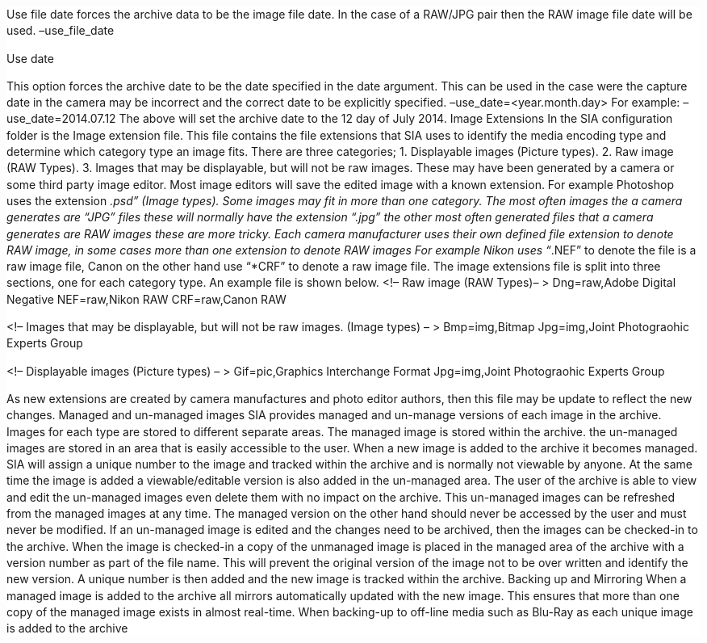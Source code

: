 Use file date forces the archive data to be the image file date. In the case of a RAW/JPG pair then the RAW image file date will be used. –use_file_date 

Use date


This option forces the archive date to be the date specified in the date argument. This can be used in the case were the capture date in the camera may be incorrect and the correct date to be explicitly specified. –use_date=<year.month.day> For example: –use_date=2014.07.12 The above will set the archive date to the 12 day of July 2014. Image Extensions In the SIA configuration folder is the Image extension file. This file contains the file extensions that SIA uses to identify the media encoding type and determine which category type an image fits. There are three categories; 1. Displayable images (Picture types). 2. Raw image (RAW Types). 3. Images that may be displayable, but will not be raw images. These may have been generated by a camera or some third party image editor. Most image editors will save the edited image with a known extension. For example Photoshop uses the extension *.psd” (Image types). Some images may fit in more than one category. The most often images the a camera generates are “JPG” files these will normally have the extension “.jpg” the other most often generated files that a camera generates are RAW images these are more tricky. Each camera manufacturer uses their own defined file extension to denote RAW image, in some cases more than one extension to denote RAW images For example Nikon uses “*.NEF” to denote the file is a raw image file, Canon on the other hand use “*CRF” to denote a raw image file. The image extensions file is split into three sections, one for each category type. An example file is shown below. <!– Raw image (RAW Types)– > Dng=raw,Adobe Digital Negative NEF=raw,Nikon RAW CRF=raw,Canon RAW 

<!– Images that may be displayable, but will not be raw images. (Image types) – > Bmp=img,Bitmap Jpg=img,Joint Photograohic Experts Group 

<!– Displayable images (Picture types) – > Gif=pic,Graphics Interchange Format Jpg=img,Joint Photograohic Experts Group 

As new extensions are created by camera manufactures and photo editor authors, then this file may be update to reflect the new changes. Managed and un-managed images SIA provides managed and un-manage versions of each image in the archive. Images for each type are stored to different separate areas. The managed image is stored within the archive. the un-managed images are stored in an area that is easily accessible to the user. When a new image is added to the archive it becomes managed. SIA will assign a unique number to the image and tracked within the archive and is normally not viewable by anyone. At the same time the image is added a viewable/editable version is also added in the un-managed area. The user of the archive is able to view and edit the un-managed images even delete them with no impact on the archive. This un-managed images can be refreshed from the managed images at any time. The managed version on the other hand should never be accessed by the user and must never be modified. If an un-managed image is edited and the changes need to be archived, then the images can be checked-in to the archive. When the image is checked-in a copy of the unmanaged image is placed in the managed area of the archive with a version number as part of the file name. This will prevent the original version of the image not to be over written and identify the new version. A unique number is then added and the new image is tracked within the archive. Backing up and Mirroring When a managed image is added to the archive all mirrors automatically updated with the new image. This ensures that more than one copy of the managed image exists in almost real-time. When backing-up to off-line media such as Blu-Ray as each unique image is added to the archive 
